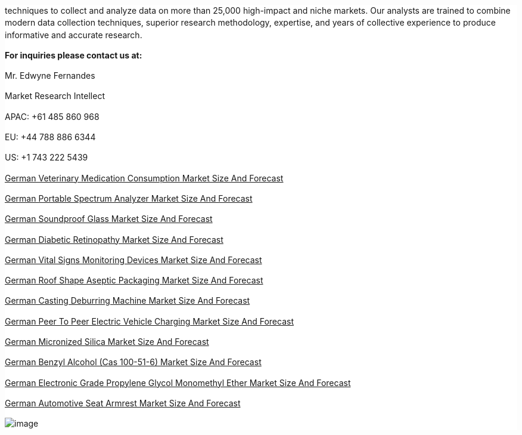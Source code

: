 techniques to collect and analyze data on more than 25,000 high-impact and niche markets. Our analysts are trained to combine modern data collection techniques, superior research methodology, expertise, and years of collective experience to produce informative and accurate research.</span></p><p><strong>For inquiries please contact us at:</strong></p><p>Mr. Edwyne Fernandes</p><p>Market Research Intellect</p><p>APAC: +61 485 860 968</p><p>EU: +44 788 886 6344</p><p>US: +1 743 222 5439</p><p><a href="https://github.com/Gomati12/RM-Trends-6/blob/main/Veterinary-Medication-Consumption-Market/China-Veterinary-Medication-Consumption-Market.md">German Veterinary Medication Consumption Market Size And Forecast</a></p><p><a href="https://github.com/Gomati12/RM-Trends-6/blob/main/Portable-Spectrum-Analyzer-Market/China-Portable-Spectrum-Analyzer-Market.md">German Portable Spectrum Analyzer Market Size And Forecast</a></p><p><a href="https://github.com/Gomati12/RM-Trends-6/blob/main/Soundproof-Glass-Market/China-Soundproof-Glass-Market.md">German Soundproof Glass Market Size And Forecast</a></p><p><a href="https://github.com/Gomati12/RM-Trends-6/blob/main/Diabetic-Retinopathy-Market/China-Diabetic-Retinopathy-Market.md">German Diabetic Retinopathy Market Size And Forecast</a></p><p><a href="https://github.com/Gomati12/RM-Trends-6/blob/main/Vital-Signs-Monitoring-Devices-Market/China-Vital-Signs-Monitoring-Devices-Market.md">German Vital Signs Monitoring Devices Market Size And Forecast</a></p><p><a href="https://github.com/Gomati12/RM-Trends-6/blob/main/Roof-Shape-Aseptic-Packaging-Market/China-Roof-Shape-Aseptic-Packaging-Market.md">German Roof Shape Aseptic Packaging Market Size And Forecast</a></p><p><a href="https://github.com/Gomati12/RM-Trends-6/blob/main/Casting-Deburring-Machine-Market/China-Casting-Deburring-Machine-Market.md">German Casting Deburring Machine Market Size And Forecast</a></p><p><a href="https://github.com/Gomati12/RM-Trends-6/blob/main/Peer-To-Peer-Electric-Vehicle-Charging-Market/China-Peer-To-Peer-Electric-Vehicle-Charging-Market.md">German Peer To Peer Electric Vehicle Charging Market Size And Forecast</a></p><p><a href="https://github.com/Gomati12/RM-Trends-6/blob/main/Micronized-Silica-Market/China-Micronized-Silica-Market.md">German Micronized Silica Market Size And Forecast</a></p><p><a href="https://github.com/Gomati12/RM-Trends-6/blob/main/Benzyl-Alcohol-(Cas-100-51-6)-Market/China-Benzyl-Alcohol-(Cas-100-51-6)-Market.md">German Benzyl Alcohol (Cas 100-51-6) Market Size And Forecast</a></p><p><a href="https://github.com/Gomati12/RM-Trends-6/blob/main/Electronic-Grade-Propylene-Glycol-Monomethyl-Ether-Market/China-Electronic-Grade-Propylene-Glycol-Monomethyl-Ether-Market.md">German Electronic Grade Propylene Glycol Monomethyl Ether Market Size And Forecast</a></p><p><a href="https://github.com/Gomati12/RM-Trends-6/blob/main/Automotive-Seat-Armrest-Market/China-Automotive-Seat-Armrest-Market.md">German Automotive Seat Armrest Market Size And Forecast</a></p>
![image](https://github.com/user-attachments/assets/d527fbed-9773-4a1c-b5b1-f92cf4ae7802)
